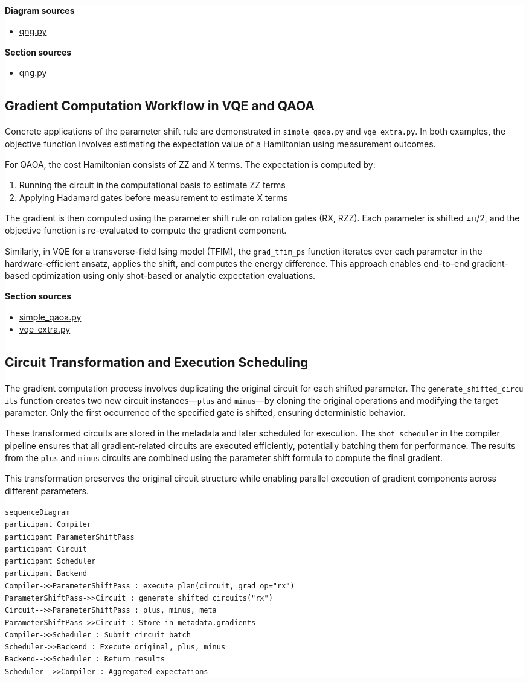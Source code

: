 **Diagram sources**
- [qng.py](file://src/tyxonq/compiler/stages/gradients/qng.py#L72-L104)

**Section sources**
- [qng.py](file://src/tyxonq/compiler/stages/gradients/qng.py#L0-L114)

## Gradient Computation Workflow in VQE and QAOA

Concrete applications of the parameter shift rule are demonstrated in `simple_qaoa.py` and `vqe_extra.py`. In both examples, the objective function involves estimating the expectation value of a Hamiltonian using measurement outcomes.

For QAOA, the cost Hamiltonian consists of ZZ and X terms. The expectation is computed by:
1. Running the circuit in the computational basis to estimate ZZ terms
2. Applying Hadamard gates before measurement to estimate X terms

The gradient is then computed using the parameter shift rule on rotation gates (RX, RZZ). Each parameter is shifted ±π/2, and the objective function is re-evaluated to compute the gradient component.

Similarly, in VQE for a transverse-field Ising model (TFIM), the `grad_tfim_ps` function iterates over each parameter in the hardware-efficient ansatz, applies the shift, and computes the energy difference. This approach enables end-to-end gradient-based optimization using only shot-based or analytic expectation evaluations.

**Section sources**
- [simple_qaoa.py](file://examples/simple_qaoa.py#L0-L192)
- [vqe_extra.py](file://examples/vqe_extra.py#L0-L195)

## Circuit Transformation and Execution Scheduling

The gradient computation process involves duplicating the original circuit for each shifted parameter. The `generate_shifted_circuits` function creates two new circuit instances—`plus` and `minus`—by cloning the original operations and modifying the target parameter. Only the first occurrence of the specified gate is shifted, ensuring deterministic behavior.

These transformed circuits are stored in the metadata and later scheduled for execution. The `shot_scheduler` in the compiler pipeline ensures that all gradient-related circuits are executed efficiently, potentially batching them for performance. The results from the `plus` and `minus` circuits are combined using the parameter shift formula to compute the final gradient.

This transformation preserves the original circuit structure while enabling parallel execution of gradient components across different parameters.

```mermaid
sequenceDiagram
participant Compiler
participant ParameterShiftPass
participant Circuit
participant Scheduler
participant Backend
Compiler->>ParameterShiftPass : execute_plan(circuit, grad_op="rx")
ParameterShiftPass->>Circuit : generate_shifted_circuits("rx")
Circuit-->>ParameterShiftPass : plus, minus, meta
ParameterShiftPass->>Circuit : Store in metadata.gradients
Compiler->>Scheduler : Submit circuit batch
Scheduler->>Backend : Execute original, plus, minus
Backend-->>Scheduler : Return results
Scheduler-->>Compiler : Aggregated expectations
```
